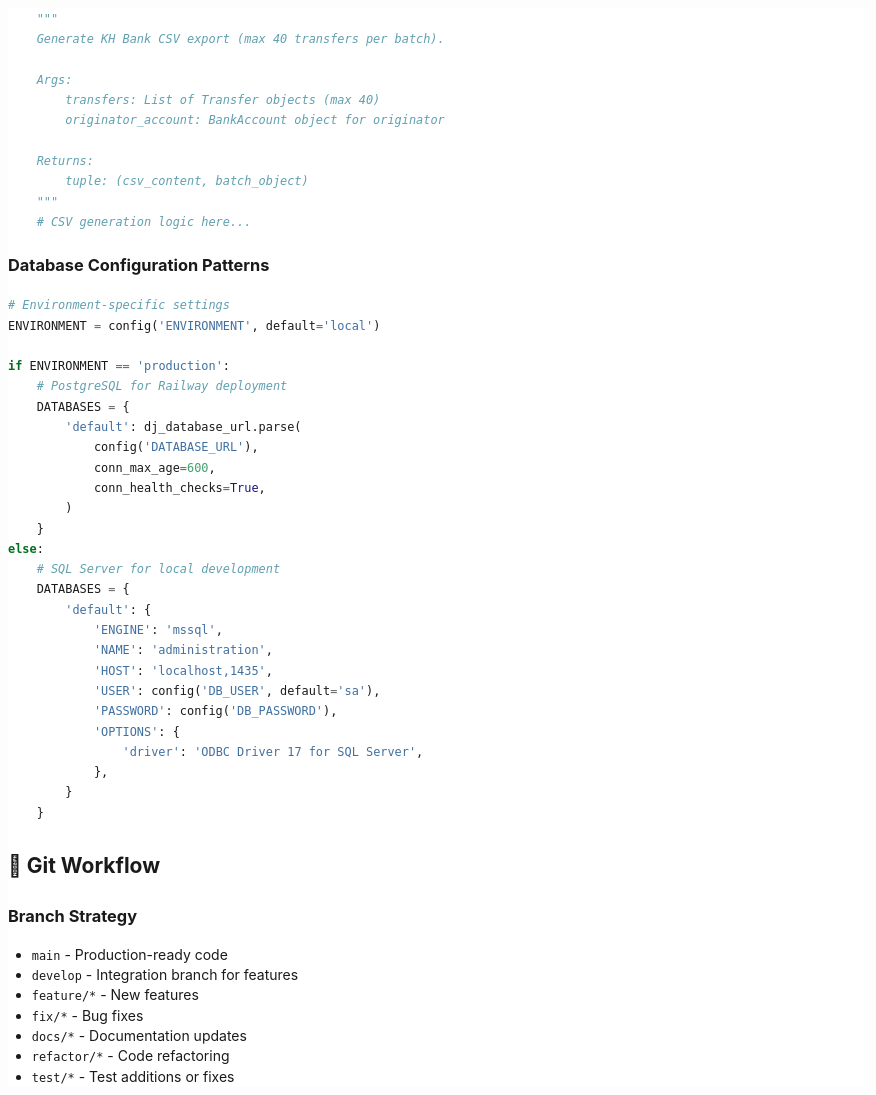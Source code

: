 ```python
    """
    Generate KH Bank CSV export (max 40 transfers per batch).

    Args:
        transfers: List of Transfer objects (max 40)
        originator_account: BankAccount object for originator

    Returns:
        tuple: (csv_content, batch_object)
    """
    # CSV generation logic here...
```

### Database Configuration Patterns

```python
# Environment-specific settings
ENVIRONMENT = config('ENVIRONMENT', default='local')

if ENVIRONMENT == 'production':
    # PostgreSQL for Railway deployment
    DATABASES = {
        'default': dj_database_url.parse(
            config('DATABASE_URL'),
            conn_max_age=600,
            conn_health_checks=True,
        )
    }
else:
    # SQL Server for local development
    DATABASES = {
        'default': {
            'ENGINE': 'mssql',
            'NAME': 'administration',
            'HOST': 'localhost,1435',
            'USER': config('DB_USER', default='sa'),
            'PASSWORD': config('DB_PASSWORD'),
            'OPTIONS': {
                'driver': 'ODBC Driver 17 for SQL Server',
            },
        }
    }
```

## 🔄 Git Workflow

### Branch Strategy

- `main` - Production-ready code
- `develop` - Integration branch for features
- `feature/*` - New features
- `fix/*` - Bug fixes
- `docs/*` - Documentation updates
- `refactor/*` - Code refactoring
- `test/*` - Test additions or fixes
